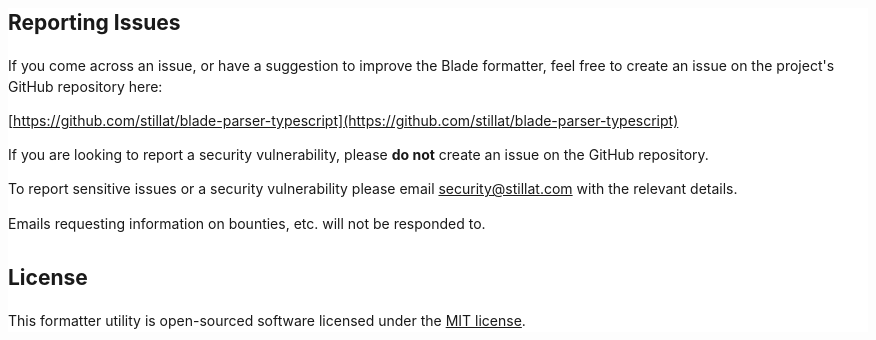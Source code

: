 ## Reporting Issues

If you come across an issue, or have a suggestion to improve the Blade formatter, feel free to create an issue on the project's GitHub repository here:

[https://github.com/stillat/blade-parser-typescript](https://github.com/stillat/blade-parser-typescript)

If you are looking to report a security vulnerability, please **do not** create an issue on the GitHub repository.

To report sensitive issues or a security vulnerability please email [security@stillat.com](mailto:security@stillat.com) with the relevant details.

Emails requesting information on bounties, etc. will not be responded to.

## License

This formatter utility is open-sourced software licensed under the [MIT license](https://opensource.org/licenses/MIT).
